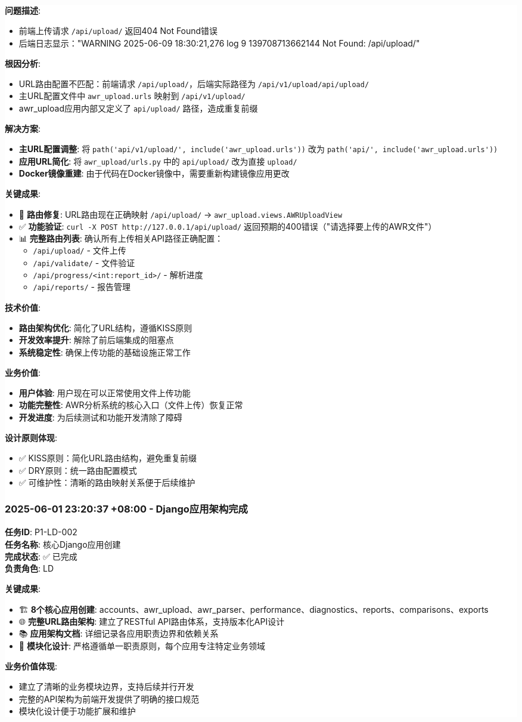 **问题描述**:
- 前端上传请求 `/api/upload/` 返回404 Not Found错误
- 后端日志显示："WARNING 2025-06-09 18:30:21,276 log 9 139708713662144 Not Found: /api/upload/"

**根因分析**:
- URL路由配置不匹配：前端请求 `/api/upload/`，后端实际路径为 `/api/v1/upload/api/upload/`
- 主URL配置文件中 `awr_upload.urls` 映射到 `/api/v1/upload/`
- awr_upload应用内部又定义了 `api/upload/` 路径，造成重复前缀

**解决方案**:
- **主URL配置调整**: 将 `path('api/v1/upload/', include('awr_upload.urls'))` 改为 `path('api/', include('awr_upload.urls'))`
- **应用URL简化**: 将 `awr_upload/urls.py` 中的 `api/upload/` 改为直接 `upload/`
- **Docker镜像重建**: 由于代码在Docker镜像中，需要重新构建镜像应用更改

**关键成果**:
- 🔧 **路由修复**: URL路由现在正确映射 `/api/upload/` → `awr_upload.views.AWRUploadView`
- ✅ **功能验证**: `curl -X POST http://127.0.0.1/api/upload/` 返回预期的400错误（"请选择要上传的AWR文件"）
- 📊 **完整路由列表**: 确认所有上传相关API路径正确配置：
  - `/api/upload/` - 文件上传
  - `/api/validate/` - 文件验证  
  - `/api/progress/<int:report_id>/` - 解析进度
  - `/api/reports/` - 报告管理

**技术价值**:
- **路由架构优化**: 简化了URL结构，遵循KISS原则
- **开发效率提升**: 解除了前后端集成的阻塞点
- **系统稳定性**: 确保上传功能的基础设施正常工作

**业务价值**:
- **用户体验**: 用户现在可以正常使用文件上传功能
- **功能完整性**: AWR分析系统的核心入口（文件上传）恢复正常
- **开发进度**: 为后续测试和功能开发清除了障碍

**设计原则体现**:
- ✅ KISS原则：简化URL路由结构，避免重复前缀
- ✅ DRY原则：统一路由配置模式
- ✅ 可维护性：清晰的路由映射关系便于后续维护

### 2025-06-01 23:20:37 +08:00 - Django应用架构完成

**任务ID**: P1-LD-002  
**任务名称**: 核心Django应用创建  
**完成状态**: ✅ 已完成  
**负责角色**: LD  

**关键成果**:
- 🏗️ **8个核心应用创建**: accounts、awr_upload、awr_parser、performance、diagnostics、reports、comparisons、exports
- 🌐 **完整URL路由架构**: 建立了RESTful API路由体系，支持版本化API设计
- 📚 **应用架构文档**: 详细记录各应用职责边界和依赖关系
- 🔗 **模块化设计**: 严格遵循单一职责原则，每个应用专注特定业务领域

**业务价值体现**:
- 建立了清晰的业务模块边界，支持后续并行开发
- 完整的API架构为前端开发提供了明确的接口规范
- 模块化设计便于功能扩展和维护
